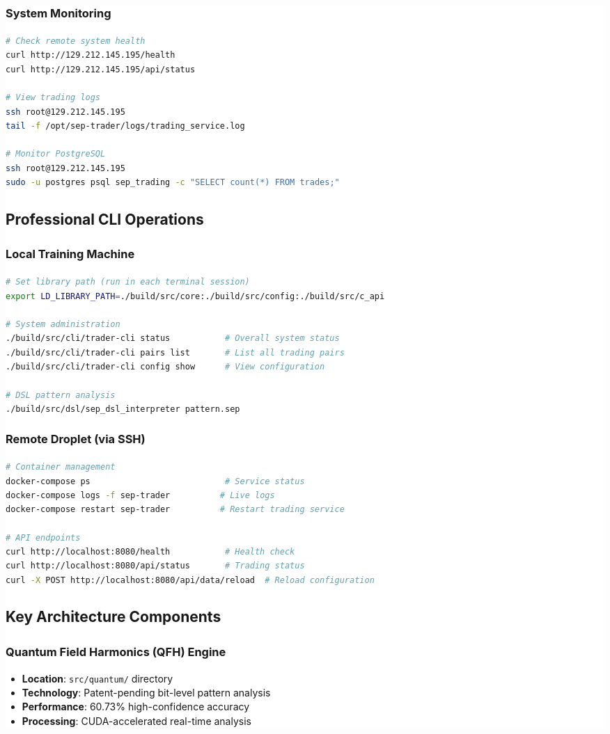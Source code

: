 ### System Monitoring
```bash
# Check remote system health
curl http://129.212.145.195/health
curl http://129.212.145.195/api/status

# View trading logs
ssh root@129.212.145.195
tail -f /opt/sep-trader/logs/trading_service.log

# Monitor PostgreSQL
ssh root@129.212.145.195
sudo -u postgres psql sep_trading -c "SELECT count(*) FROM trades;"
```

## Professional CLI Operations

### Local Training Machine
```bash
# Set library path (run in each terminal session)
export LD_LIBRARY_PATH=./build/src/core:./build/src/config:./build/src/c_api

# System administration
./build/src/cli/trader-cli status           # Overall system status
./build/src/cli/trader-cli pairs list       # List all trading pairs
./build/src/cli/trader-cli config show      # View configuration

# DSL pattern analysis
./build/src/dsl/sep_dsl_interpreter pattern.sep
```

### Remote Droplet (via SSH)
```bash
# Container management
docker-compose ps                           # Service status
docker-compose logs -f sep-trader          # Live logs
docker-compose restart sep-trader          # Restart trading service

# API endpoints
curl http://localhost:8080/health           # Health check
curl http://localhost:8080/api/status       # Trading status
curl -X POST http://localhost:8080/api/data/reload  # Reload configuration
```

## Key Architecture Components

### Quantum Field Harmonics (QFH) Engine
- **Location**: `src/quantum/` directory
- **Technology**: Patent-pending bit-level pattern analysis
- **Performance**: 60.73% high-confidence accuracy
- **Processing**: CUDA-accelerated real-time analysis
